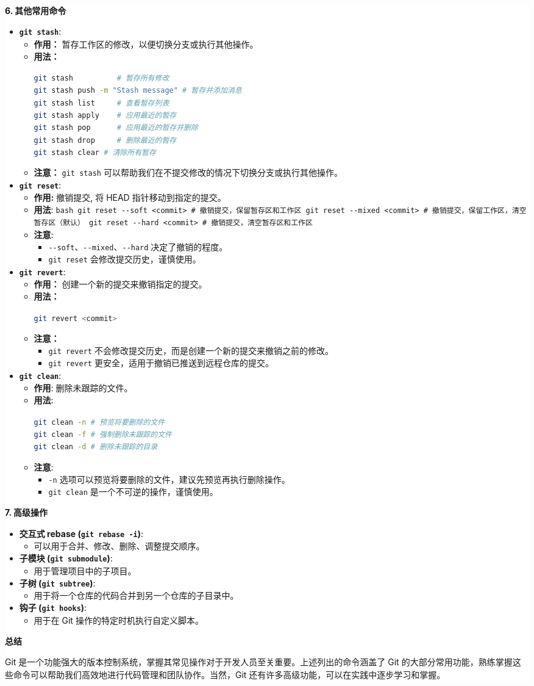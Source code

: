 **6. 其他常用命令**

*   **`git stash`**:
    *   **作用：** 暂存工作区的修改，以便切换分支或执行其他操作。
    *   **用法：**
        ```bash
        git stash          # 暂存所有修改
        git stash push -m "Stash message" # 暂存并添加消息
        git stash list     # 查看暂存列表
        git stash apply    # 应用最近的暂存
        git stash pop      # 应用最近的暂存并删除
        git stash drop     # 删除最近的暂存
        git stash clear # 清除所有暂存
        ```
    *   **注意：** `git stash` 可以帮助我们在不提交修改的情况下切换分支或执行其他操作。
*   **`git reset`**:
    *    **作用:** 撤销提交, 将 HEAD 指针移动到指定的提交。
    *    **用法**:
        ```bash
            git reset --soft <commit> # 撤销提交，保留暂存区和工作区
            git reset --mixed <commit> # 撤销提交，保留工作区，清空暂存区（默认）
            git reset --hard <commit> # 撤销提交，清空暂存区和工作区
        ```
    * **注意**:
      * `--soft`、`--mixed`、`--hard` 决定了撤销的程度。
      *  `git reset` 会修改提交历史，谨慎使用。
*   **`git revert`**:
    *   **作用：** 创建一个新的提交来撤销指定的提交。
    *   **用法：**
        ```bash
        git revert <commit>
        ```
    *   **注意：**
        *   `git revert` 不会修改提交历史，而是创建一个新的提交来撤销之前的修改。
        *   `git revert` 更安全，适用于撤销已推送到远程仓库的提交。
*   **`git clean`**:
    * **作用**: 删除未跟踪的文件。
    * **用法**:
      ```bash
      git clean -n # 预览将要删除的文件
      git clean -f # 强制删除未跟踪的文件
      git clean -d # 删除未跟踪的目录
      ```
    * **注意**:
      * `-n` 选项可以预览将要删除的文件，建议先预览再执行删除操作。
      *  `git clean` 是一个不可逆的操作，谨慎使用。

**7. 高级操作**

*   **交互式 rebase (`git rebase -i`)**:
    *   可以用于合并、修改、删除、调整提交顺序。
*   **子模块 (`git submodule`)**:
    *   用于管理项目中的子项目。
*   **子树 (`git subtree`)**:
    *   用于将一个仓库的代码合并到另一个仓库的子目录中。
*   **钩子 (`git hooks`)**:
    *   用于在 Git 操作的特定时机执行自定义脚本。

**总结**

Git 是一个功能强大的版本控制系统，掌握其常见操作对于开发人员至关重要。上述列出的命令涵盖了 Git 的大部分常用功能，熟练掌握这些命令可以帮助我们高效地进行代码管理和团队协作。当然，Git 还有许多高级功能，可以在实践中逐步学习和掌握。

